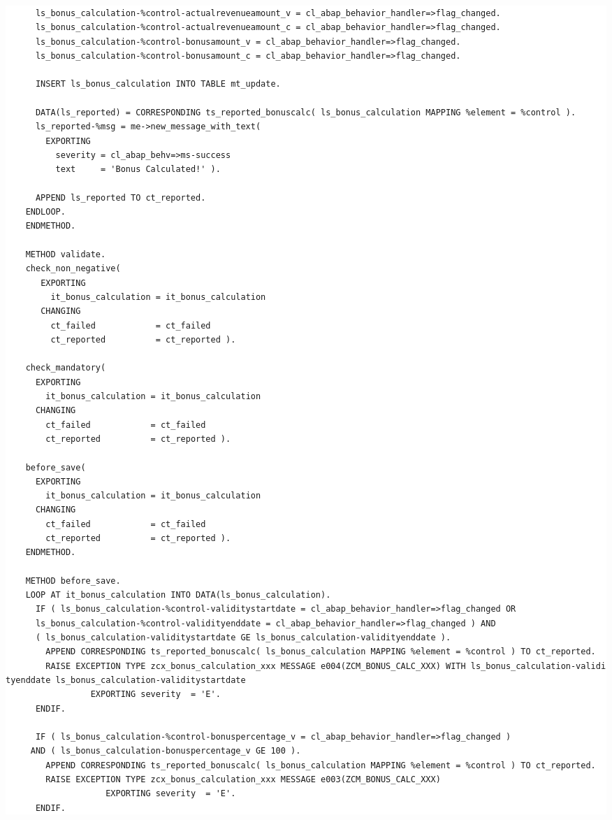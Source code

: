           ls_bonus_calculation-%control-actualrevenueamount_v = cl_abap_behavior_handler=>flag_changed.
          ls_bonus_calculation-%control-actualrevenueamount_c = cl_abap_behavior_handler=>flag_changed.
          ls_bonus_calculation-%control-bonusamount_v = cl_abap_behavior_handler=>flag_changed.
          ls_bonus_calculation-%control-bonusamount_c = cl_abap_behavior_handler=>flag_changed.

          INSERT ls_bonus_calculation INTO TABLE mt_update.

          DATA(ls_reported) = CORRESPONDING ts_reported_bonuscalc( ls_bonus_calculation MAPPING %element = %control ).
          ls_reported-%msg = me->new_message_with_text(
            EXPORTING
              severity = cl_abap_behv=>ms-success
              text     = 'Bonus Calculated!' ).

          APPEND ls_reported TO ct_reported.
        ENDLOOP.
        ENDMETHOD.

        METHOD validate.
        check_non_negative(
           EXPORTING
             it_bonus_calculation = it_bonus_calculation
           CHANGING
             ct_failed            = ct_failed
             ct_reported          = ct_reported ).

        check_mandatory(
          EXPORTING
            it_bonus_calculation = it_bonus_calculation
          CHANGING
            ct_failed            = ct_failed
            ct_reported          = ct_reported ).

        before_save(
          EXPORTING
            it_bonus_calculation = it_bonus_calculation
          CHANGING
            ct_failed            = ct_failed
            ct_reported          = ct_reported ).
        ENDMETHOD.

        METHOD before_save.
        LOOP AT it_bonus_calculation INTO DATA(ls_bonus_calculation).
          IF ( ls_bonus_calculation-%control-validitystartdate = cl_abap_behavior_handler=>flag_changed OR
          ls_bonus_calculation-%control-validityenddate = cl_abap_behavior_handler=>flag_changed ) AND
          ( ls_bonus_calculation-validitystartdate GE ls_bonus_calculation-validityenddate ).
            APPEND CORRESPONDING ts_reported_bonuscalc( ls_bonus_calculation MAPPING %element = %control ) TO ct_reported.
            RAISE EXCEPTION TYPE zcx_bonus_calculation_xxx MESSAGE e004(ZCM_BONUS_CALC_XXX) WITH ls_bonus_calculation-validityenddate ls_bonus_calculation-validitystartdate
                     EXPORTING severity  = 'E'.
          ENDIF.

          IF ( ls_bonus_calculation-%control-bonuspercentage_v = cl_abap_behavior_handler=>flag_changed )
         AND ( ls_bonus_calculation-bonuspercentage_v GE 100 ).
            APPEND CORRESPONDING ts_reported_bonuscalc( ls_bonus_calculation MAPPING %element = %control ) TO ct_reported.
            RAISE EXCEPTION TYPE zcx_bonus_calculation_xxx MESSAGE e003(ZCM_BONUS_CALC_XXX)
                        EXPORTING severity  = 'E'.
          ENDIF.
